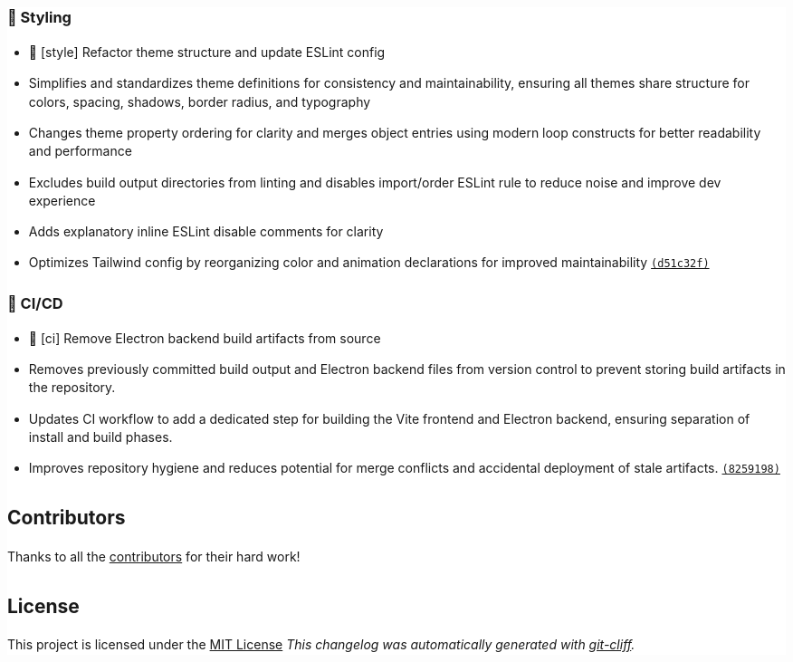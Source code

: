 ### 🎨 Styling

- 🎨 [style] Refactor theme structure and update ESLint config

- Simplifies and standardizes theme definitions for consistency and maintainability, ensuring all themes share structure for colors, spacing, shadows, border radius, and typography
- Changes theme property ordering for clarity and merges object entries using modern loop constructs for better readability and performance
- Excludes build output directories from linting and disables import/order ESLint rule to reduce noise and improve dev experience
- Adds explanatory inline ESLint disable comments for clarity
- Optimizes Tailwind config by reorganizing color and animation declarations for improved maintainability [`(d51c32f)`](https://github.com/Nick2bad4u/Uptime-Watcher/commit/d51c32f97ea910f8c97c8537e85b39390108e241)

### 👷 CI/CD

- 👷 [ci] Remove Electron backend build artifacts from source

- Removes previously committed build output and Electron backend files from version control to prevent storing build artifacts in the repository.
- Updates CI workflow to add a dedicated step for building the Vite frontend and Electron backend, ensuring separation of install and build phases.
- Improves repository hygiene and reduces potential for merge conflicts and accidental deployment of stale artifacts. [`(8259198)`](https://github.com/Nick2bad4u/Uptime-Watcher/commit/82591980852202900bb47d142b5f888eae86555c)

## Contributors

Thanks to all the [contributors](https://github.com/Nick2bad4u/Uptime-Watcher/graphs/contributors) for their hard work!

## License

This project is licensed under the [MIT License](https://github.com/Nick2bad4u/Uptime-Watcher/blob/main/LICENSE.md)
_This changelog was automatically generated with [git-cliff](https://github.com/orhun/git-cliff)._
